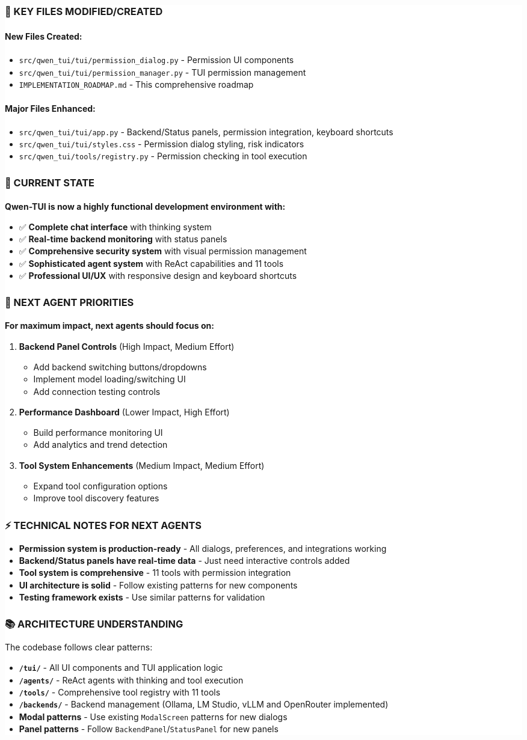 ### **🔧 KEY FILES MODIFIED/CREATED**

#### **New Files Created:**
- `src/qwen_tui/tui/permission_dialog.py` - Permission UI components
- `src/qwen_tui/tui/permission_manager.py` - TUI permission management
- `IMPLEMENTATION_ROADMAP.md` - This comprehensive roadmap

#### **Major Files Enhanced:**
- `src/qwen_tui/tui/app.py` - Backend/Status panels, permission integration, keyboard shortcuts
- `src/qwen_tui/tui/styles.css` - Permission dialog styling, risk indicators
- `src/qwen_tui/tools/registry.py` - Permission checking in tool execution

### **🚀 CURRENT STATE**

**Qwen-TUI is now a highly functional development environment with:**
- ✅ **Complete chat interface** with thinking system
- ✅ **Real-time backend monitoring** with status panels  
- ✅ **Comprehensive security system** with visual permission management
- ✅ **Sophisticated agent system** with ReAct capabilities and 11 tools
- ✅ **Professional UI/UX** with responsive design and keyboard shortcuts

### **🎯 NEXT AGENT PRIORITIES**

**For maximum impact, next agents should focus on:**

1. **Backend Panel Controls** (High Impact, Medium Effort)
   - Add backend switching buttons/dropdowns
   - Implement model loading/switching UI
   - Add connection testing controls

2. **Performance Dashboard** (Lower Impact, High Effort)
   - Build performance monitoring UI
   - Add analytics and trend detection

3. **Tool System Enhancements** (Medium Impact, Medium Effort)
   - Expand tool configuration options
   - Improve tool discovery features

### **⚡ TECHNICAL NOTES FOR NEXT AGENTS**

- **Permission system is production-ready** - All dialogs, preferences, and integrations working
- **Backend/Status panels have real-time data** - Just need interactive controls added
- **Tool system is comprehensive** - 11 tools with permission integration  
- **UI architecture is solid** - Follow existing patterns for new components
- **Testing framework exists** - Use similar patterns for validation

### **📚 ARCHITECTURE UNDERSTANDING**

The codebase follows clear patterns:
- **`/tui/`** - All UI components and TUI application logic
- **`/agents/`** - ReAct agents with thinking and tool execution  
- **`/tools/`** - Comprehensive tool registry with 11 tools
- **`/backends/`** - Backend management (Ollama, LM Studio, vLLM and OpenRouter implemented)
- **Modal patterns** - Use existing `ModalScreen` patterns for new dialogs
- **Panel patterns** - Follow `BackendPanel`/`StatusPanel` for new panels
